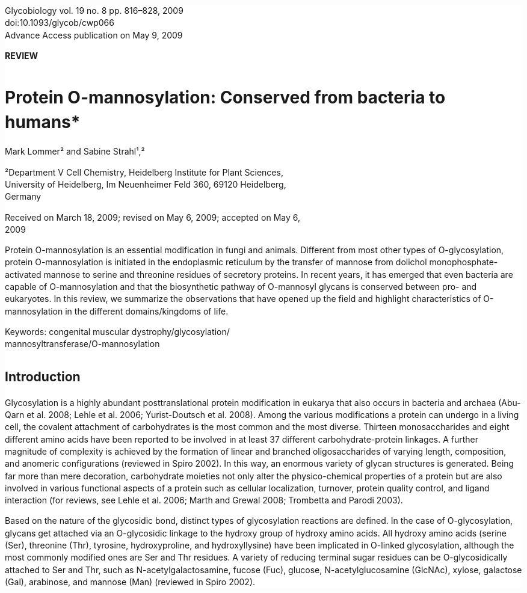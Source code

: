 
Glycobiology vol. 19 no. 8 pp. 816–828, 2009  
doi:10.1093/glycob/cwp066  
Advance Access publication on May 9, 2009  

**REVIEW**

# Protein O-mannosylation: Conserved from bacteria to humans*

Mark Lommer² and Sabine Strahl¹,²

²Department V Cell Chemistry, Heidelberg Institute for Plant Sciences,  
University of Heidelberg, Im Neuenheimer Feld 360, 69120 Heidelberg,  
Germany  

Received on March 18, 2009; revised on May 6, 2009; accepted on May 6,  
2009  

Protein O-mannosylation is an essential modification in fungi and animals. Different from most other types of O-glycosylation, protein O-mannosylation is initiated in the endoplasmic reticulum by the transfer of mannose from dolichol monophosphate-activated mannose to serine and threonine residues of secretory proteins. In recent years, it has emerged that even bacteria are capable of O-mannosylation and that the biosynthetic pathway of O-mannosyl glycans is conserved between pro- and eukaryotes. In this review, we summarize the observations that have opened up the field and highlight characteristics of O-mannosylation in the different domains/kingdoms of life.

Keywords: congenital muscular dystrophy/glycosylation/  
mannosyltransferase/O-mannosylation  

## Introduction

Glycosylation is a highly abundant posttranslational protein modification in eukarya that also occurs in bacteria and archaea (Abu-Qarn et al. 2008; Lehle et al. 2006; Yurist-Doutsch et al. 2008). Among the various modifications a protein can undergo in a living cell, the covalent attachment of carbohydrates is the most common and the most diverse. Thirteen monosaccharides and eight different amino acids have been reported to be involved in at least 37 different carbohydrate-protein linkages. A further magnitude of complexity is achieved by the formation of linear and branched oligosaccharides of varying length, composition, and anomeric configurations (reviewed in Spiro 2002). In this way, an enormous variety of glycan structures is generated. Being far more than mere decoration, carbohydrate moieties not only alter the physico-chemical properties of a protein but are also involved in various functional aspects of a protein such as cellular localization, turnover, protein quality control, and ligand interaction (for reviews, see Lehle et al. 2006; Marth and Grewal 2008; Trombetta and Parodi 2003).

Based on the nature of the glycosidic bond, distinct types of glycosylation reactions are defined. In the case of O-glycosylation, glycans get attached via an O-glycosidic linkage to the hydroxy group of hydroxy amino acids. All hydroxy amino acids (serine (Ser), threonine (Thr), tyrosine, hydroxyproline, and hydroxyllysine) have been implicated in O-linked glycosylation, although the most commonly modified ones are Ser and Thr residues. A variety of reducing terminal sugar residues can be O-glycosidically attached to Ser and Thr, such as N-acetylgalactosamine, fucose (Fuc), glucose, N-acetylglucosamine (GlcNAc), xylose, galactose (Gal), arabinose, and mannose (Man) (reviewed in Spiro 2002).

